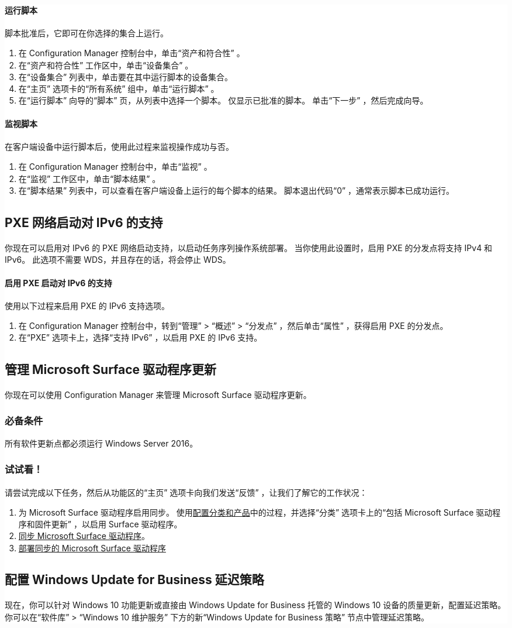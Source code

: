 #### <a name="run-a-script"></a>运行脚本

脚本批准后，它即可在你选择的集合上运行。

1. 在 Configuration Manager 控制台中，单击“资产和符合性”  。
2. 在“资产和符合性”  工作区中，单击“设备集合”  。
3. 在“设备集合”  列表中，单击要在其中运行脚本的设备集合。
3. 在“主页”  选项卡的“所有系统”  组中，单击“运行脚本”  。
4. 在“运行脚本”  向导的“脚本”  页，从列表中选择一个脚本。 仅显示已批准的脚本。 单击“下一步”  ，然后完成向导。

#### <a name="monitor-a-script"></a>监视脚本

在客户端设备中运行脚本后，使用此过程来监视操作成功与否。

1. 在 Configuration Manager 控制台中，单击“监视”  。
2. 在“监视”  工作区中，单击“脚本结果”  。
3. 在“脚本结果”  列表中，可以查看在客户端设备上运行的每个脚本的结果。 脚本退出代码“0”  ，通常表示脚本已成功运行。

## <a name="pxe-network-boot-support-for-ipv6"></a>PXE 网络启动对 IPv6 的支持

你现在可以启用对 IPv6 的 PXE 网络启动支持，以启动任务序列操作系统部署。 当你使用此设置时，启用 PXE 的分发点将支持 IPv4 和 IPv6。 此选项不需要 WDS，并且存在的话，将会停止 WDS。

#### <a name="to-enable-pxe-boot-support-for-ipv6"></a>启用 PXE 启动对 IPv6 的支持
使用以下过程来启用 PXE 的 IPv6 支持选项。

1. 在 Configuration Manager 控制台中，转到“管理”   > “概述”   > “分发点”  ，然后单击“属性”  ，获得启用 PXE 的分发点。
2. 在“PXE”  选项卡上，选择“支持 IPv6”  ，以启用 PXE 的 IPv6 支持。

## <a name="manage-microsoft-surface-driver-updates"></a>管理 Microsoft Surface 驱动程序更新

你现在可以使用 Configuration Manager 来管理 Microsoft Surface 驱动程序更新。

### <a name="prerequisites"></a>必备条件
所有软件更新点都必须运行 Windows Server 2016。

### <a name="try-it-out"></a>试试看！
请尝试完成以下任务，然后从功能区的“主页”  选项卡向我们发送“反馈”  ，让我们了解它的工作状况：
1. 为 Microsoft Surface 驱动程序启用同步。 使用[配置分类和产品](../../sum/get-started/configure-classifications-and-products.md)中的过程，并选择“分类”  选项卡上的“包括 Microsoft Surface 驱动程序和固件更新”  ，以启用 Surface 驱动程序。
2. [同步 Microsoft Surface 驱动程序](../../sum/get-started/synchronize-software-updates.md)。
3. [部署同步的 Microsoft Surface 驱动程序](../../sum/deploy-use/deploy-software-updates.md)

## <a name="configure-windows-update-for-business-deferral-policies"></a>配置 Windows Update for Business 延迟策略

现在，你可以针对 Windows 10 功能更新或直接由 Windows Update for Business 托管的 Windows 10 设备的质量更新，配置延迟策略。 你可以在“软件库”   > “Windows 10 维护服务”  下方的新“Windows Update for Business 策略”  节点中管理延迟策略。
